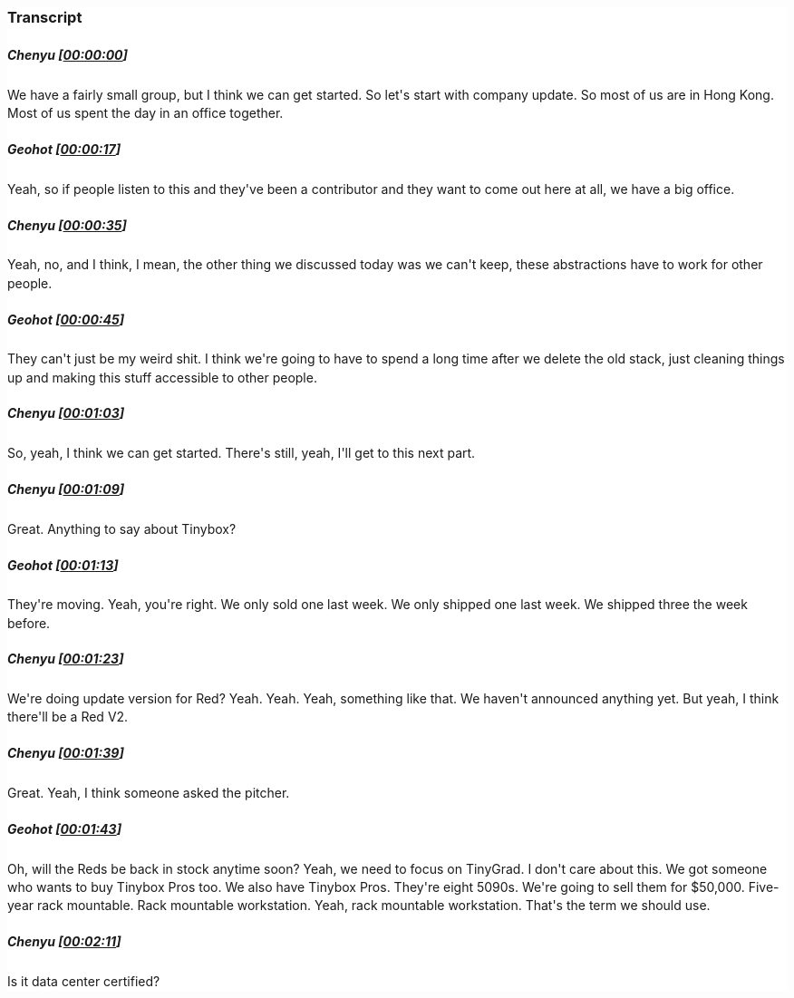 ### Transcript
##### **Chenyu** [[00:00:00](https://www.youtube.com/watch?v=AX6o0lK6RZA&t=0)]
We have a fairly small group, but I think we can get started. So let's start with company update. So most of us are in Hong Kong. Most of us spent the day in an office together.

##### **Geohot** [[00:00:17](https://www.youtube.com/watch?v=AX6o0lK6RZA&t=17)]
Yeah, so if people listen to this and they've been a contributor and they want to come out here at all, we have a big office.

##### **Chenyu** [[00:00:35](https://www.youtube.com/watch?v=AX6o0lK6RZA&t=35)]
Yeah, no, and I think, I mean, the other thing we discussed today was we can't keep, these abstractions have to work for other people.

##### **Geohot** [[00:00:45](https://www.youtube.com/watch?v=AX6o0lK6RZA&t=45)]
They can't just be my weird shit. I think we're going to have to spend a long time after we delete the old stack, just cleaning things up and making this stuff accessible to other people.

##### **Chenyu** [[00:01:03](https://www.youtube.com/watch?v=AX6o0lK6RZA&t=63)]
So, yeah, I think we can get started. There's still, yeah, I'll get to this next part.

##### **Chenyu** [[00:01:09](https://www.youtube.com/watch?v=AX6o0lK6RZA&t=69)]
Great. Anything to say about Tinybox?

##### **Geohot** [[00:01:13](https://www.youtube.com/watch?v=AX6o0lK6RZA&t=73)]
They're moving. Yeah, you're right. We only sold one last week. We only shipped one last week. We shipped three the week before.

##### **Chenyu** [[00:01:23](https://www.youtube.com/watch?v=AX6o0lK6RZA&t=83)]
We're doing update version for Red? Yeah. Yeah. Yeah, something like that. We haven't announced anything yet. But yeah, I think there'll be a Red V2.

##### **Chenyu** [[00:01:39](https://www.youtube.com/watch?v=AX6o0lK6RZA&t=99)]
Great. Yeah, I think someone asked the pitcher.

##### **Geohot** [[00:01:43](https://www.youtube.com/watch?v=AX6o0lK6RZA&t=103)]
Oh, will the Reds be back in stock anytime soon? Yeah, we need to focus on TinyGrad. I don't care about this. We got someone who wants to buy Tinybox Pros too. We also have Tinybox Pros. They're eight 5090s. We're going to sell them for $50,000. Five-year rack mountable. Rack mountable workstation. Yeah, rack mountable workstation. That's the term we should use.

##### **Chenyu** [[00:02:11](https://www.youtube.com/watch?v=AX6o0lK6RZA&t=131)]
Is it data center certified?
